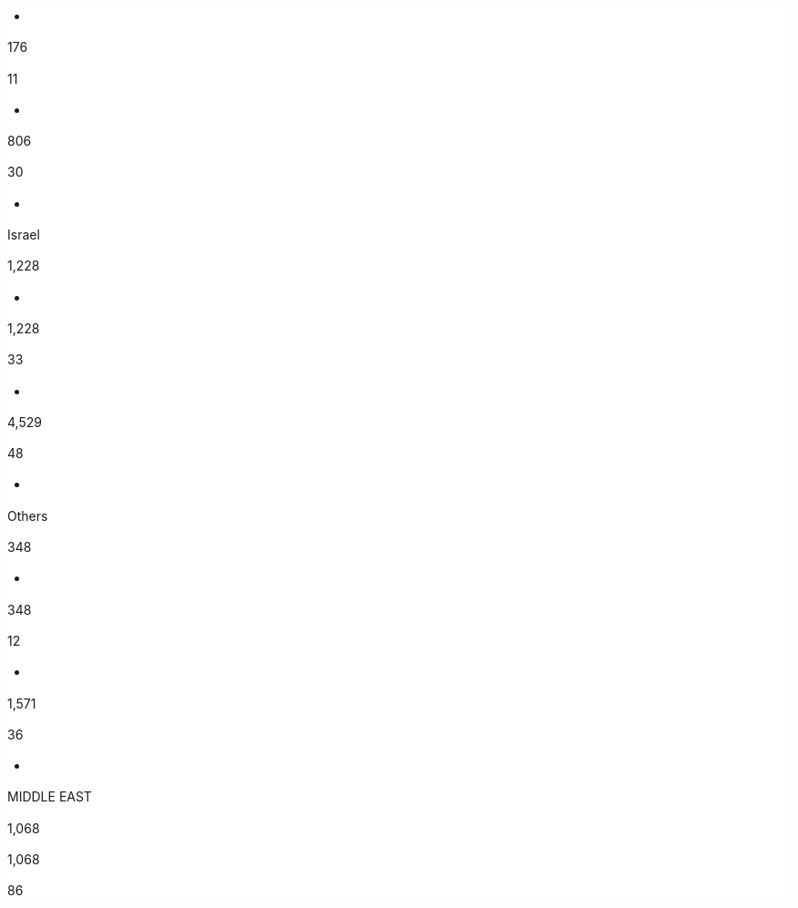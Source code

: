 -
 
176
 
11
 
-
 
806
 
30
 
-
 
Israel
 
1,228
 
-
 
1,228
 
33
 
-
 
4,529
 
48
 
-
 
Others
 
348
 
-
 
348
 
12
 
-
 
1,571
 
36
 
-
 
 
 
 
 
 
 
 
 
 
MIDDLE 
EAST
 
1,068
 
 
1,068
 
86
 